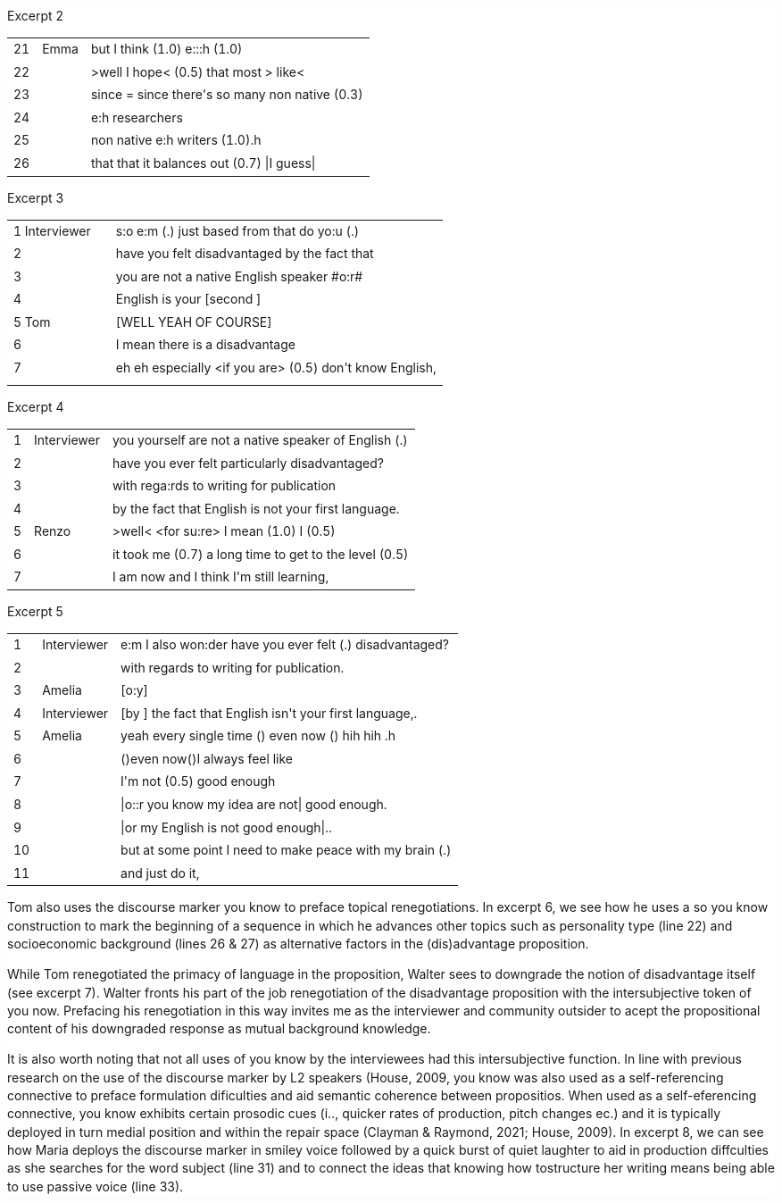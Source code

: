 Excerpt 2   

<html><body><table><tr><td>21</td><td>Emma</td><td>but I think (1.0) e:::h (1.0)</td></tr><tr><td>22</td><td></td><td>&gt;well I hope&lt; (0.5) that most &gt; like&lt;</td></tr><tr><td>23</td><td></td><td>since = since there&#x27;s so many non native (0.3)</td></tr><tr><td>24</td><td></td><td>e:h researchers</td></tr><tr><td>25</td><td></td><td>non native e:h writers (1.0).h</td></tr><tr><td>26</td><td></td><td>that that it balances out (0.7) |I guess|</td></tr></table></body></html>

Excerpt 3   

<html><body><table><tr><td>1 Interviewer</td><td></td><td>s:o e:m (.) just based from that do yo:u (.)</td></tr><tr><td>2</td><td rowspan="4"></td><td>have you felt disadvantaged by the fact that</td></tr><tr><td>3</td><td>you are not a native English speaker #o:r#</td></tr><tr><td>4</td><td>English is your [second ]</td></tr><tr><td>5 Tom</td><td>[WELL YEAH OF COURSE]</td></tr><tr><td>6</td><td rowspan="4"></td><td>I mean there is a disadvantage</td></tr><tr><td>7</td><td>eh eh especially &lt;if you are&gt; (0.5) don&#x27;t know English,</td></tr><tr><td></td><td></td></tr></table></body></html>

Excerpt 4   

<html><body><table><tr><td>1</td><td>Interviewer</td><td>you yourself are not a native speaker of English (.)</td></tr><tr><td>2</td><td></td><td>have you ever felt particularly disadvantaged?</td></tr><tr><td>3</td><td></td><td>with rega:rds to writing for publication</td></tr><tr><td>4</td><td></td><td>by the fact that English is not your first language.</td></tr><tr><td>5</td><td>Renzo</td><td>&gt;well&lt; &lt;for su:re&gt; I mean (1.0) I (0.5)</td></tr><tr><td>6</td><td></td><td>it took me (0.7) a long time to get to the level (0.5)</td></tr><tr><td>7</td><td></td><td>I am now and I think I&#x27;m still learning,</td></tr></table></body></html>

Excerpt 5   

<html><body><table><tr><td>1</td><td>Interviewer</td><td>e:m I also won:der have you ever felt (.) disadvantaged?</td></tr><tr><td>2</td><td></td><td>with regards to writing for publication.</td></tr><tr><td>3</td><td>Amelia</td><td>[o:y]</td></tr><tr><td>4</td><td>Interviewer</td><td>[by ] the fact that English isn&#x27;t your first language,.</td></tr><tr><td>5</td><td>Amelia</td><td>yeah every single time () even now () hih hih .h</td></tr><tr><td>6</td><td></td><td>()even now()I always feel like</td></tr><tr><td>7</td><td></td><td>I&#x27;m not (0.5) good enough</td></tr><tr><td>8</td><td></td><td>|o::r you know my idea are not| good enough.</td></tr><tr><td>9</td><td></td><td>|or my English is not good enough|..</td></tr><tr><td>10</td><td></td><td>but at some point I need to make peace with my brain (.)</td></tr><tr><td>11</td><td></td><td>and just do it,</td></tr></table></body></html>

Tom also uses the discourse marker you know to preface topical renegotiations. In excerpt 6, we see how he uses a so you know construction to mark the beginning of a sequence in which he advances other topics such as personality type (line 22) and socioeconomic background (lines 26 & 27) as alternative factors in the (dis)advantage proposition.

While Tom renegotiated the primacy of language in the proposition, Walter sees to downgrade the notion of disadvantage itself (see excerpt 7). Walter fronts his part of the job renegotiation of the disadvantage proposition with the intersubjective token of you now. Prefacing his renegotiation in this way invites me as the interviewer and community outsider to acept the propositional content of his downgraded response as mutual background knowledge.

It is also worth noting that not all uses of you know by the interviewees had this intersubjective function. In line with previous research on the use of the discourse marker by L2 speakers (House, 2009, you know was also used as a self-referencing connective to preface formulation dificulties and aid semantic coherence between propositios. When used as a self-eferencing connective, you know exhibits certain prosodic cues (i.., quicker rates of production, pitch changes ec.) and it is typically deployed in turn medial position and within the repair space (Clayman & Raymond, 2021; House, 2009). In excerpt 8, we can see how Maria deploys the discourse marker in smiley voice followed by a quick burst of quiet laughter to aid in production diffculties as she searches for the word subject (line 31) and to connect the ideas that knowing how tostructure her writing means being able to use passive voice (line 33).
